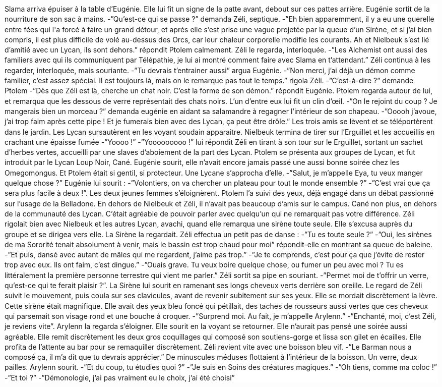 
Slama arriva épuiser à la table d’Eugénie. Elle lui fit un signe de la patte avant, debout sur ces pattes arrière. Eugénie sortit de la nourriture de son sac à mains.
-”Qu’est-ce qui se passe ?” demanda Zéli, septique.
-”Eh bien apparemment, il y a eu une querelle entre fées qui l'a forcé à faire un grand détour, et après elle s’est prise une vague projetée par la queue d’un Sirène, et si j’ai bien compris, il est plus difficile de volé au-dessus des Orcs, car leur chaleur corporelle modifie les courants. Ah et Nielbeuk s’est lié d’amitié avec un Lycan, ils sont dehors.” répondit Ptolem calmement. Zéli le regarda, interloquée.
-”Les Alchemist ont aussi des familiers avec qui ils communiquent par Télépathie, je lui ai montré comment faire avec Slama en t’attendant.” Zéli continua à les regarder, interloquée, mais souriante.
-”Tu devrais t’entrainer aussi” argua Eugénie.
-”Non merci, j’ai déjà un démon comme familier, c’est assez spécial. Il est toujours là, mais on le remarque pas tout le temps.” rigola Zéli.
-”C’est-à-dire ?” demande Ptolem
-”Dès que Zéli est là, cherche un chat noir. C’est la forme de son démon.” répondit Eugénie. Ptolem regarda autour de lui, et remarqua que les dessous de verre représentait des chats noirs. L’un d’entre eux lui fit un clin d’œil.
-”On le rejoint du coup ? Je mangerais bien un morceau ?” demanda eugénie en aidant sa salamandre à regagner l’intérieur de son chapeau.
-”Ooooh j’avoue, j’ai trop faim après cette pipe ! Et je fumerais bien avec des Lycan, ça peut être drôle.” Les trois amis se lèvent et se téléportèrent dans le jardin. Les Lycan sursautèrent en les voyant soudain apparaitre. Nielbeuk termina de tirer sur l’Erguillet et les accueillis en crachant une épaisse fumée
-”Yoooo !”
-”Yooooooooo !” lui répondit Zéli en tirant à son tour sur le Erguillet, sortant un sachet d’herbes vertes, accueilli par une slaves d’aboiement de la part des Lycan. 
Ptolem se présenta aux groupes de Lycan, et fut introduit par le Lycan Loup Noir, Cané. Eugénie sourit, elle n’avait encore jamais passé une aussi bonne soirée chez les Omegomongus. Et Ptolem était si gentil, si protecteur. Une Lycane s’approcha d’elle.
-”Salut, je m’appelle Eya, tu veux manger quelque chose ?” Eugénie lui sourit :
-”Volontiers, on va chercher un plateau pour tout le monde ensemble ?”
-”C’est vrai que ça sera plus facile à deux !”. Les deux jeunes femmes s’éloignèrent. Ptolem l’a suivi des yeux, déjà engagé dans un débat passionné sur l’usage de la Belladone. En dehors de Nielbeuk et Zéli, il n’avait pas beaucoup d’amis sur le campus. Cané non plus, en dehors de la communauté des Lycan. C’était agréable de pouvoir parler avec quelqu’un qui ne remarquait pas votre différence. Zéli rigolait bien avec Nielbeuk et les autres Lycan, avachi, quand elle remarqua une sirène toute seule. Elle s’excusa auprès du groupe et se dirigea vers elle. La Sirène la regardait. Zéli effectua un petit pas de danse : 
-”Tu es toute seule ?”
-”Oui, les sirènes de ma Sororité tenait absolument à venir, mais le bassin est trop chaud pour moi” répondit-elle en montrant sa queue de baleine.
-”Et puis, dansé avec autant de mâles qui me regardent, j’aime pas trop.”
-”Je te comprends, c’est pour ça que j’évite de rester trop avec eux. Ils ont faim, c’est dingue.”
-”Ouais grave. Tu veux boire quelque chose, ou fumer un peu avec moi ? Tu es littéralement la première personne terrestre qui vient me parler.”
Zéli sortit sa pipe en souriant. 
-”Permet moi de t’offrir un verre, qu’est-ce qui te ferait plaisir ?”. La Sirène lui sourit en ramenant ses longs cheveux verts derrière son oreille. Le regard de Zéli suivit le mouvement, puis coula sur ses clavicules, avant de revenir subitement sur ses yeux. Elle se mordait discrètement la lèvre. Cette sirène était magnifique. Elle avait des yeux bleu foncé qui pétillait, des taches de rousseurs aussi vertes que ces cheveux qui parsemait son visage rond et une bouche à croquer. 
-”Surprend moi. Au fait, je m’appelle Arylenn.”
-”Enchanté, moi, c’est Zéli, je reviens vite”. Arylenn la regarda s’éloigner. Elle sourit en la voyant se retourner. Elle n’aurait pas pensé une soirée aussi agréable. Elle remit discrètement les deux gros coquillages qui composé son soutiens-gorge et lissa son gilet en écailles. Elle profita de l’attente au bar pour se remaquiller discrètement. Zéli revient vite avec une boisson bleu vif.
-”Le Barman nous a composé ça, il m’a dit que tu devrais apprécier.” De minuscules méduses flottaient à l’intérieur de la boisson. Un verre, deux pailles. Arylenn sourit. 
-”Et du coup, tu étudies quoi ?”
-”Je suis en Soins des créatures magiques.”
-”Oh tiens, comme ma coloc !”
-”Et toi ?”
-”Démonologie, j’ai pas vraiment eu le choix, j’ai été choisi”